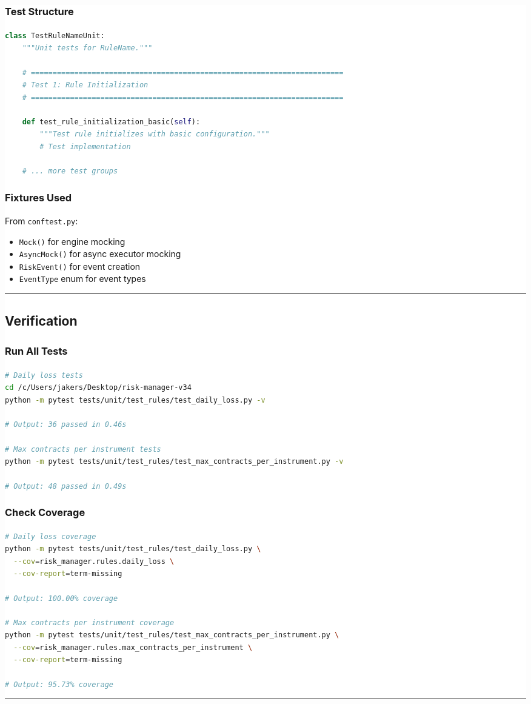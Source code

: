 ### Test Structure

```python
class TestRuleNameUnit:
    """Unit tests for RuleName."""

    # ========================================================================
    # Test 1: Rule Initialization
    # ========================================================================

    def test_rule_initialization_basic(self):
        """Test rule initializes with basic configuration."""
        # Test implementation

    # ... more test groups
```

### Fixtures Used

From `conftest.py`:
- `Mock()` for engine mocking
- `AsyncMock()` for async executor mocking
- `RiskEvent()` for event creation
- `EventType` enum for event types

---

## Verification

### Run All Tests
```bash
# Daily loss tests
cd /c/Users/jakers/Desktop/risk-manager-v34
python -m pytest tests/unit/test_rules/test_daily_loss.py -v

# Output: 36 passed in 0.46s

# Max contracts per instrument tests
python -m pytest tests/unit/test_rules/test_max_contracts_per_instrument.py -v

# Output: 48 passed in 0.49s
```

### Check Coverage
```bash
# Daily loss coverage
python -m pytest tests/unit/test_rules/test_daily_loss.py \
  --cov=risk_manager.rules.daily_loss \
  --cov-report=term-missing

# Output: 100.00% coverage

# Max contracts per instrument coverage
python -m pytest tests/unit/test_rules/test_max_contracts_per_instrument.py \
  --cov=risk_manager.rules.max_contracts_per_instrument \
  --cov-report=term-missing

# Output: 95.73% coverage
```

---